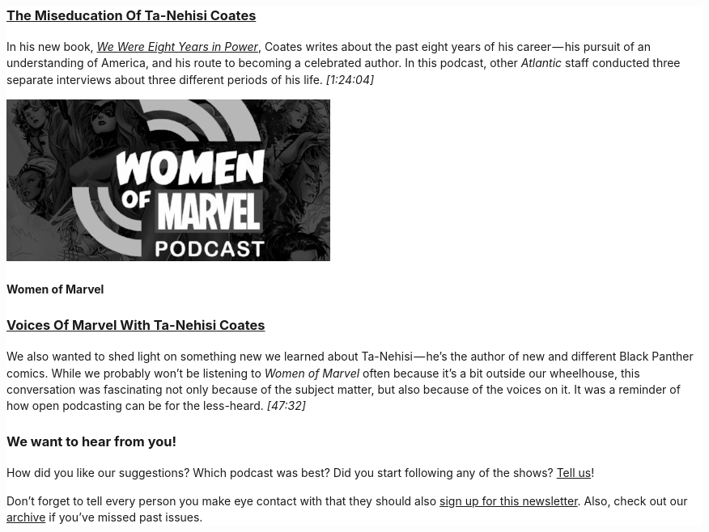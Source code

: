 ### [T](https://www.theatlantic.com/national/archive/2017/08/radio-atlantic-ta-nehisi-coates-and-yoni-appelbaum-on-charlottesvilles-aftermath/537288/)[he Miseducation Of Ta-Nehisi Coates](https://www.theatlantic.com/personal/archive/2017/10/radio-atlantic-the-miseducation-of-ta-nehisi-coates/542232/)

In his new book, [_We Were Eight Years in Power_](https://www.amazon.com/We-Were-Eight-Years-Power/dp/0399590560/ref=asap_bc?ie=UTF8), Coates writes about the past eight years of his career — his pursuit of an understanding of America, and his route to becoming a celebrated author. In this podcast, other _Atlantic_ staff conducted three separate interviews about three different periods of his life. _\[1:24:04\]_

![](img/0__qnRktqB1GHHyQn6J.jpg)

#### Women of Marvel

### [Voices Of Marvel With Ta-Nehisi Coates](https://soundcloud.com/marvel/women-of-marvel-podcast-ep-90-voices-of-marvel-with-ta-nehisi-coates)

We also wanted to shed light on something new we learned about Ta-Nehisi — he’s the author of new and different Black Panther comics. While we probably won’t be listening to _Women of Marvel_ often because it’s a bit outside our wheelhouse, this conversation was fascinating not only because of the subject matter, but also because of the voices on it. It was a reminder of how open podcasting can be for the less-heard. _\[47:32\]_

### We want to hear from you!

How did you like our suggestions? Which podcast was best? Did you start following any of the shows? [Tell us](mailto:birdandcandy@gmail.com?subject=Newsletter%20Suggestion)!

Don’t forget to tell every person you make eye contact with that they should also [sign up for this newsletter](http://eepurl.com/c4m7yT). Also, check out our [archive](http://us15.campaign-archive2.com/home/?u=539f7a4474212160f81ea7b19&id=9eb1e1ec64) if you’ve missed past issues.